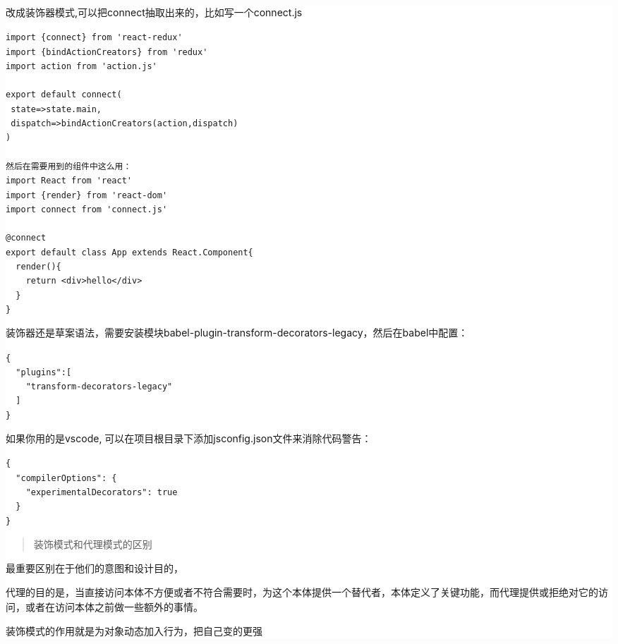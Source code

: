 改成装饰器模式,可以把connect抽取出来的，比如写一个connect.js

```
import {connect} from 'react-redux'
import {bindActionCreators} from 'redux'
import action from 'action.js'
 
export default connect(
 state=>state.main,
 dispatch=>bindActionCreators(action,dispatch)
)

然后在需要用到的组件中这么用：
import React from 'react'
import {render} from 'react-dom'
import connect from 'connect.js'
 
@connect
export default class App extends React.Component{
  render(){
    return <div>hello</div>
  }
}
```

装饰器还是草案语法，需要安装模块babel-plugin-transform-decorators-legacy，然后在babel中配置：

```
{
  "plugins":[
    "transform-decorators-legacy"
  ]
}
```

如果你用的是vscode, 可以在项目根目录下添加jsconfig.json文件来消除代码警告：

```
{
  "compilerOptions": {
    "experimentalDecorators": true
  }
}
```



> 装饰模式和代理模式的区别

最重要区别在于他们的意图和设计目的，

代理的目的是，当直接访问本体不方便或者不符合需要时，为这个本体提供一个替代者，本体定义了关键功能，而代理提供或拒绝对它的访问，或者在访问本体之前做一些额外的事情。

装饰模式的作用就是为对象动态加入行为，把自己变的更强





